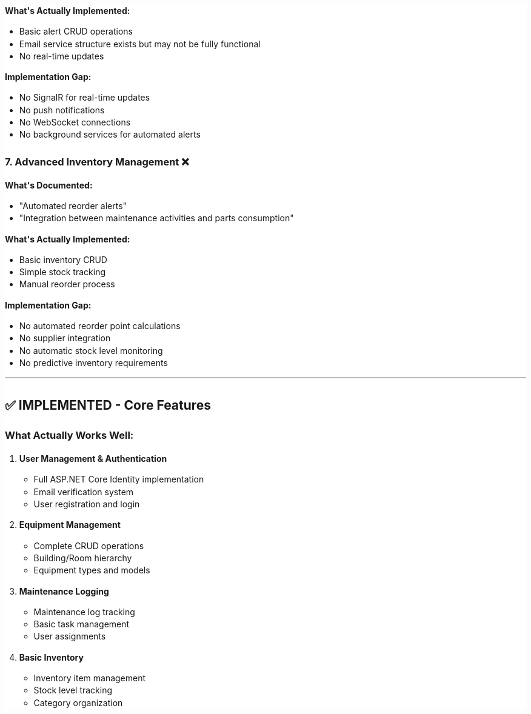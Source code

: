 **What's Actually Implemented:**
- Basic alert CRUD operations
- Email service structure exists but may not be fully functional
- No real-time updates

**Implementation Gap:**
- No SignalR for real-time updates
- No push notifications
- No WebSocket connections
- No background services for automated alerts

### 7. **Advanced Inventory Management** ❌

**What's Documented:**
- "Automated reorder alerts"
- "Integration between maintenance activities and parts consumption"

**What's Actually Implemented:**
- Basic inventory CRUD
- Simple stock tracking
- Manual reorder process

**Implementation Gap:**
- No automated reorder point calculations
- No supplier integration
- No automatic stock level monitoring
- No predictive inventory requirements

---

## ✅ **IMPLEMENTED - Core Features**

### **What Actually Works Well:**

1. **User Management & Authentication**
   - Full ASP.NET Core Identity implementation
   - Email verification system
   - User registration and login

2. **Equipment Management**
   - Complete CRUD operations
   - Building/Room hierarchy
   - Equipment types and models

3. **Maintenance Logging**
   - Maintenance log tracking
   - Basic task management
   - User assignments

4. **Basic Inventory**
   - Inventory item management
   - Stock level tracking
   - Category organization
